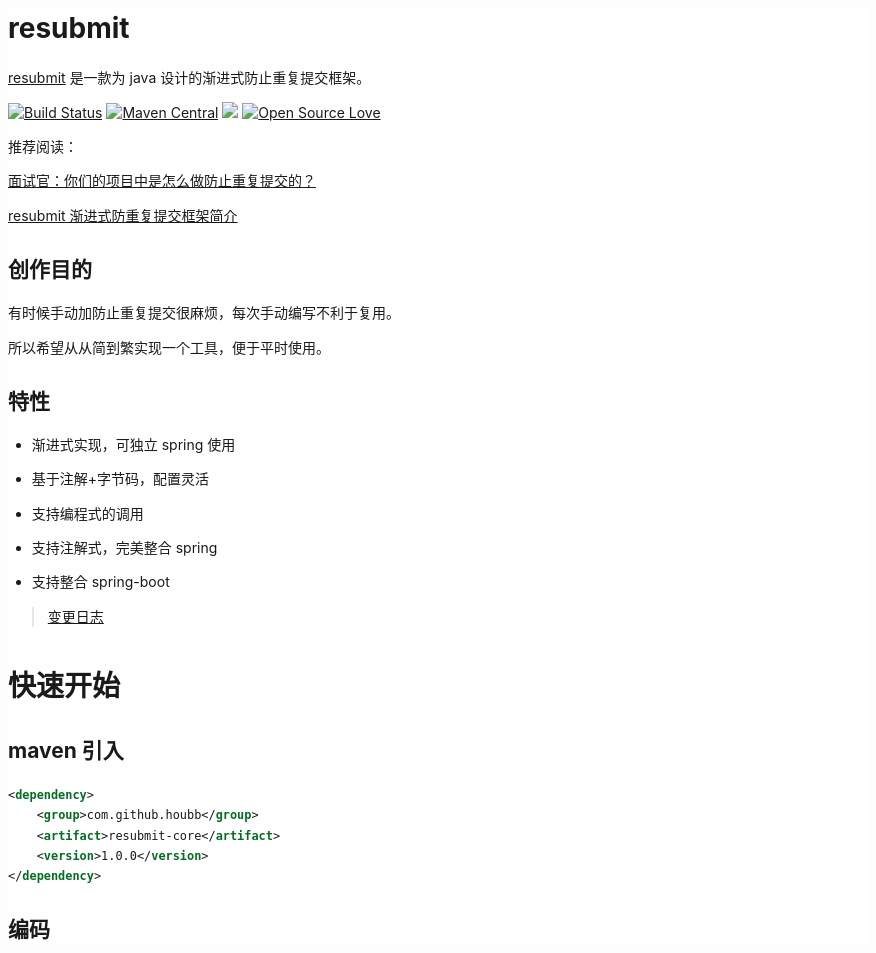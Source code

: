 # resubmit

[resubmit](https://github.com/houbb/resubmit) 是一款为 java 设计的渐进式防止重复提交框架。

[![Build Status](https://travis-ci.com/houbb/resubmit.svg?branch=master)](https://travis-ci.com/houbb/resubmit)
[![Maven Central](https://maven-badges.herokuapp.com/maven-central/com.github.houbb/resubmit/badge.svg)](http://mvnrepository.com/artifact/com.github.houbb/resubmit)
[![](https://img.shields.io/badge/license-Apache2-FF0080.svg)](https://github.com/houbb/resubmit/blob/master/LICENSE.txt)
[![Open Source Love](https://badges.frapsoft.com/os/v2/open-source.svg?v=103)](https://github.com/houbb/resubmit)

推荐阅读：

[面试官：你们的项目中是怎么做防止重复提交的？](https://mp.weixin.qq.com/s/ZQx7cDUJXMDm4QXAPsfnFQ)

[resubmit 渐进式防重复提交框架简介](https://mp.weixin.qq.com/s/tVkeyrDNc_scRusbClrY1w)

## 创作目的

有时候手动加防止重复提交很麻烦，每次手动编写不利于复用。

所以希望从从简到繁实现一个工具，便于平时使用。

## 特性

- 渐进式实现，可独立 spring 使用

- 基于注解+字节码，配置灵活

- 支持编程式的调用

- 支持注解式，完美整合 spring

- 支持整合 spring-boot

> [变更日志](https://github.com/houbb/resubmit/blob/master/CHANGELOG.md)

# 快速开始

## maven 引入

```xml
<dependency>
    <group>com.github.houbb</group>
    <artifact>resubmit-core</artifact>
    <version>1.0.0</version>
</dependency>
```

## 编码
